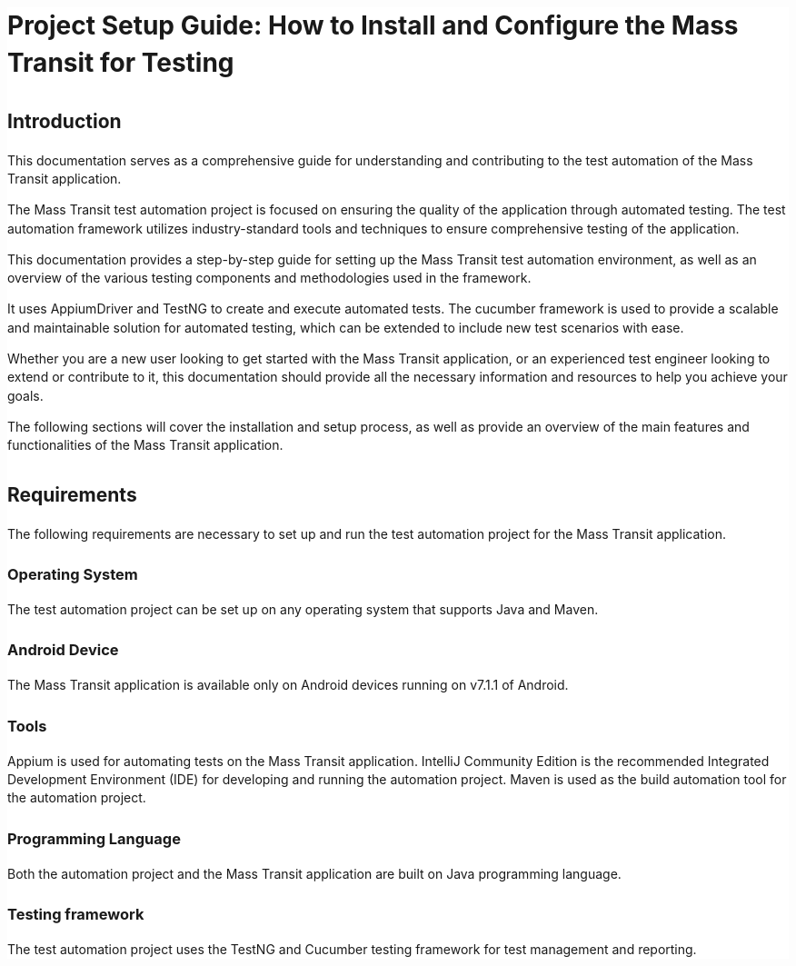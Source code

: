 # Project Setup Guide: How to Install and Configure the Mass Transit for Testing
## Introduction
This documentation serves as a comprehensive guide for understanding and contributing to the test automation of the Mass Transit application.

The Mass Transit test automation project is focused on ensuring the quality of the application through automated testing. The test automation framework utilizes industry-standard tools and techniques to ensure comprehensive testing of the application.

This documentation provides a step-by-step guide for setting up the Mass Transit test automation environment, as well as an overview of the various testing components and methodologies used in the framework.

It uses AppiumDriver and TestNG to create and execute automated tests. The cucumber framework is used to provide a scalable and maintainable solution for automated testing, which can be extended to include new test scenarios with ease.

Whether you are a new user looking to get started with the Mass Transit application, or an experienced test engineer looking to extend or contribute to it, this documentation should provide all the necessary information and resources to help you achieve your goals.

The following sections will cover the installation and setup process, as well as provide an overview of the main features and functionalities of the Mass Transit application.

## Requirements
The following requirements are necessary to set up and run the test automation project for the Mass Transit application.

### Operating System
The test automation project can be set up on any operating system that supports Java and Maven.

### Android Device
The Mass Transit application is available only on Android devices running on v7.1.1 of Android.

### Tools
Appium is used for automating tests on the Mass Transit application.
IntelliJ Community Edition is the recommended Integrated Development Environment (IDE) for developing and running the automation project.
Maven is used as the build automation tool for the automation project.

### Programming Language
Both the automation project and the Mass Transit application are built on Java programming language.

### Testing framework
The test automation project uses the TestNG and Cucumber testing framework for test management and reporting.
